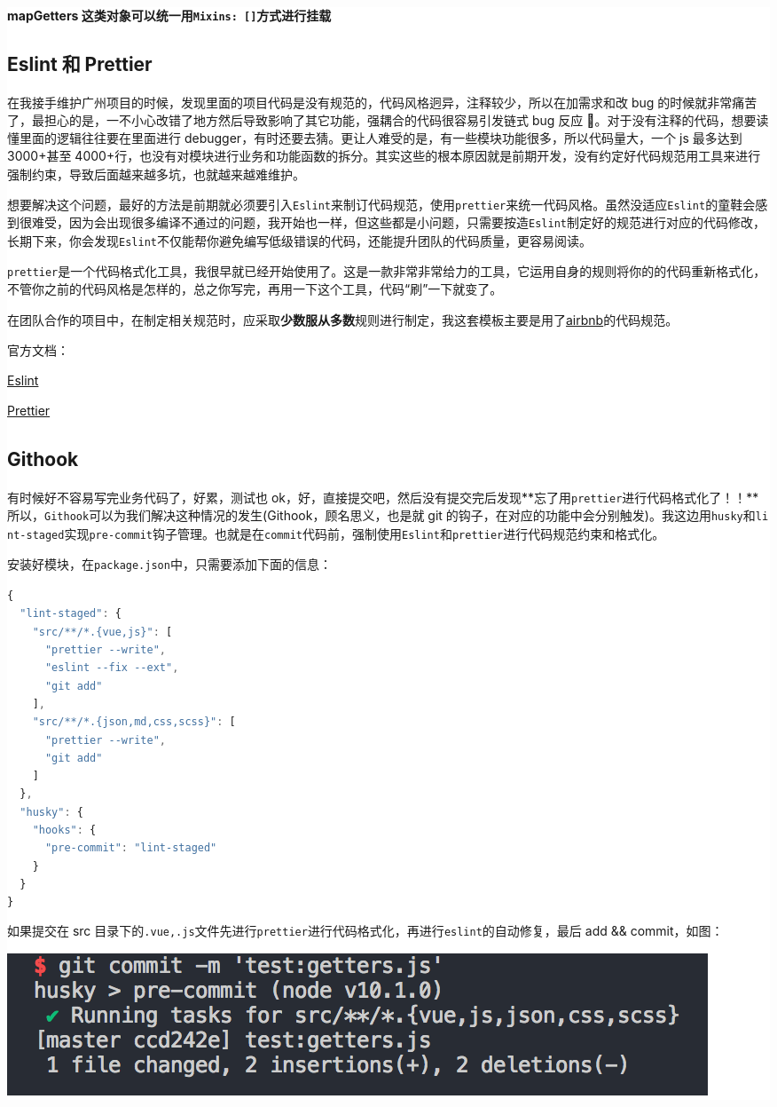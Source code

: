 **mapGetters 这类对象可以统一用`Mixins: []`方式进行挂载**

## Eslint 和 Prettier

在我接手维护广州项目的时候，发现里面的项目代码是没有规范的，代码风格迥异，注释较少，所以在加需求和改 bug 的时候就非常痛苦了，最担心的是，一不小心改错了地方然后导致影响了其它功能，强耦合的代码很容易引发链式 bug 反应 🙈。对于没有注释的代码，想要读懂里面的逻辑往往要在里面进行 debugger，有时还要去猜。更让人难受的是，有一些模块功能很多，所以代码量大，一个 js 最多达到 3000+甚至 4000+行，也没有对模块进行业务和功能函数的拆分。其实这些的根本原因就是前期开发，没有约定好代码规范用工具来进行强制约束，导致后面越来越多坑，也就越来越难维护。

想要解决这个问题，最好的方法是前期就必须要引入`Eslint`来制订代码规范，使用`prettier`来统一代码风格。虽然没适应`Eslint`的童鞋会感到很难受，因为会出现很多编译不通过的问题，我开始也一样，但这些都是小问题，只需要按造`Eslint`制定好的规范进行对应的代码修改，长期下来，你会发现`Eslint`不仅能帮你避免编写低级错误的代码，还能提升团队的代码质量，更容易阅读。

`prettier`是一个代码格式化工具，我很早就已经开始使用了。这是一款非常非常给力的工具，它运用自身的规则将你的的代码重新格式化，不管你之前的代码风格是怎样的，总之你写完，再用一下这个工具，代码“刷”一下就变了。

在团队合作的项目中，在制定相关规范时，应采取**少数服从多数**规则进行制定，我这套模板主要是用了[airbnb](https://github.com/airbnb/javascript)的代码规范。

官方文档：

[Eslint](https://eslint.org/)

[Prettier](https://prettier.io/)

## Githook

有时候好不容易写完业务代码了，好累，测试也 ok，好，直接提交吧，然后没有提交完后发现**忘了用`prettier`进行代码格式化了！！**所以，`Githook`可以为我们解决这种情况的发生(Githook，顾名思义，也是就 git 的钩子，在对应的功能中会分别触发)。我这边用`husky`和`lint-staged`实现`pre-commit`钩子管理。也就是在`commit`代码前，强制使用`Eslint`和`prettier`进行代码规范约束和格式化。

安装好模块，在`package.json`中，只需要添加下面的信息：

```js
{
  "lint-staged": {
    "src/**/*.{vue,js}": [
      "prettier --write",
      "eslint --fix --ext",
      "git add"
    ],
    "src/**/*.{json,md,css,scss}": [
      "prettier --write",
      "git add"
    ]
  },
  "husky": {
    "hooks": {
      "pre-commit": "lint-staged"
    }
  }
}
```

如果提交在 src 目录下的`.vue,.js`文件先进行`prettier`进行代码格式化，再进行`eslint`的自动修复，最后 add && commit，如图：

![pre-commit](./img/20180923/1.png)
